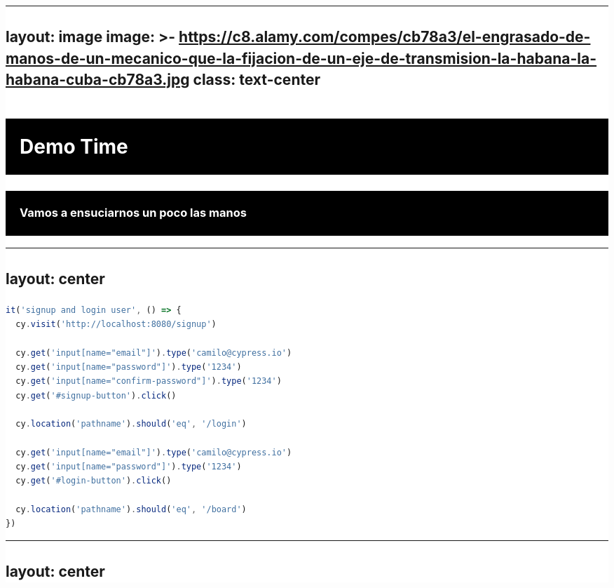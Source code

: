 
---
layout: image
image: >-
  https://c8.alamy.com/compes/cb78a3/el-engrasado-de-manos-de-un-mecanico-que-la-fijacion-de-un-eje-de-transmision-la-habana-la-habana-cuba-cb78a3.jpg
class: text-center
---

# Demo Time
### Vamos a ensuciarnos un poco las manos

<style>
h1,h3 {
  color: white !important;
  background-color: black !important;
  background-image: unset !important;
  padding: 20px !important;
  -webkit-background-clip: unset !important;
  -moz-background-clip: unset !important;
  -webkit-text-fill-color: unset !important;
  -moz-text-fill-color: unset !important;
}
</style>



---
layout: center
---

```js {1|2|4-7|9|11-13|15}
it('signup and login user', () => {
  cy.visit('http://localhost:8080/signup')

  cy.get('input[name="email"]').type('camilo@cypress.io')
  cy.get('input[name="password"]').type('1234')
  cy.get('input[name="confirm-password"]').type('1234')
  cy.get('#signup-button').click()

  cy.location('pathname').should('eq', '/login')

  cy.get('input[name="email"]').type('camilo@cypress.io')
  cy.get('input[name="password"]').type('1234')
  cy.get('#login-button').click()

  cy.location('pathname').should('eq', '/board')
})
```


---
layout: center
---

